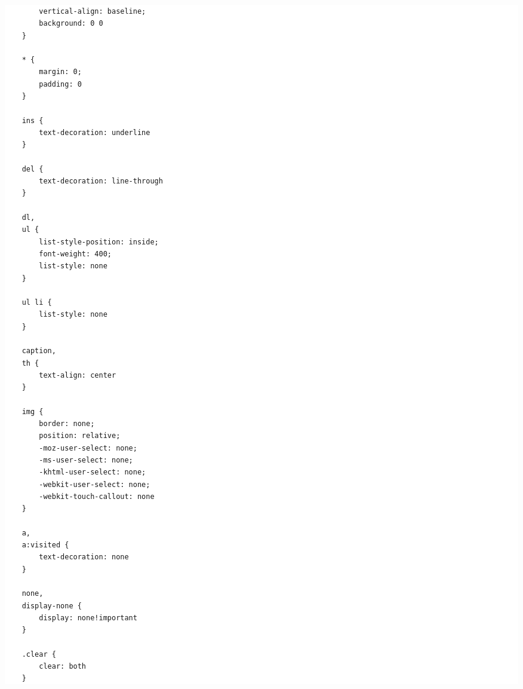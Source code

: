             vertical-align: baseline;
            background: 0 0
        }
        
        * {
            margin: 0;
            padding: 0
        }
        
        ins {
            text-decoration: underline
        }
        
        del {
            text-decoration: line-through
        }
        
        dl,
        ul {
            list-style-position: inside;
            font-weight: 400;
            list-style: none
        }
        
        ul li {
            list-style: none
        }
        
        caption,
        th {
            text-align: center
        }
        
        img {
            border: none;
            position: relative;
            -moz-user-select: none;
            -ms-user-select: none;
            -khtml-user-select: none;
            -webkit-user-select: none;
            -webkit-touch-callout: none
        }
        
        a,
        a:visited {
            text-decoration: none
        }
        
        none,
        display-none {
            display: none!important
        }
        
        .clear {
            clear: both
        }
        
